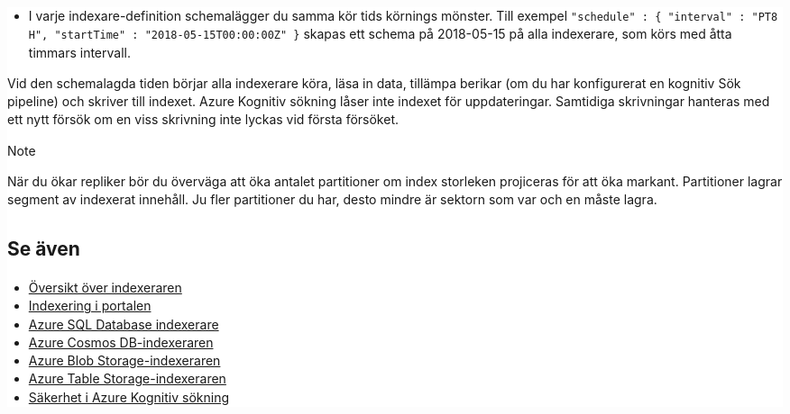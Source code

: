    + I varje indexare-definition schemalägger du samma kör tids körnings mönster. Till exempel `"schedule" : { "interval" : "PT8H", "startTime" : "2018-05-15T00:00:00Z" }` skapas ett schema på 2018-05-15 på alla indexerare, som körs med åtta timmars intervall.

Vid den schemalagda tiden börjar alla indexerare köra, läsa in data, tillämpa berikar (om du har konfigurerat en kognitiv Sök pipeline) och skriver till indexet. Azure Kognitiv sökning låser inte indexet för uppdateringar. Samtidiga skrivningar hanteras med ett nytt försök om en viss skrivning inte lyckas vid första försöket.

> [!Note]
> När du ökar repliker bör du överväga att öka antalet partitioner om index storleken projiceras för att öka markant. Partitioner lagrar segment av indexerat innehåll. Ju fler partitioner du har, desto mindre är sektorn som var och en måste lagra.

## <a name="see-also"></a>Se även

+ [Översikt över indexeraren](search-indexer-overview.md)
+ [Indexering i portalen](search-import-data-portal.md)
+ [Azure SQL Database indexerare](search-howto-connecting-azure-sql-database-to-azure-search-using-indexers.md)
+ [Azure Cosmos DB-indexeraren](search-howto-index-cosmosdb.md)
+ [Azure Blob Storage-indexeraren](search-howto-indexing-azure-blob-storage.md)
+ [Azure Table Storage-indexeraren](search-howto-indexing-azure-tables.md)
+ [Säkerhet i Azure Kognitiv sökning](search-security-overview.md)
